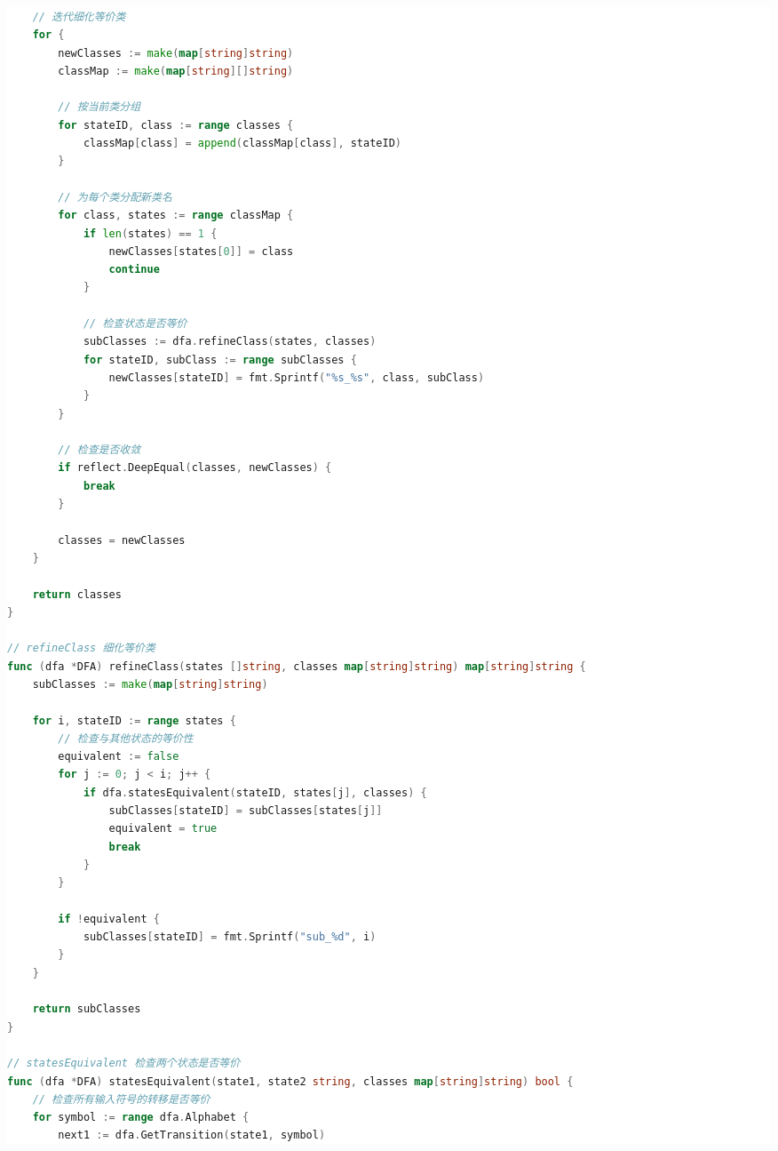 ```go
    // 迭代细化等价类
    for {
        newClasses := make(map[string]string)
        classMap := make(map[string][]string)
        
        // 按当前类分组
        for stateID, class := range classes {
            classMap[class] = append(classMap[class], stateID)
        }
        
        // 为每个类分配新类名
        for class, states := range classMap {
            if len(states) == 1 {
                newClasses[states[0]] = class
                continue
            }
            
            // 检查状态是否等价
            subClasses := dfa.refineClass(states, classes)
            for stateID, subClass := range subClasses {
                newClasses[stateID] = fmt.Sprintf("%s_%s", class, subClass)
            }
        }
        
        // 检查是否收敛
        if reflect.DeepEqual(classes, newClasses) {
            break
        }
        
        classes = newClasses
    }
    
    return classes
}

// refineClass 细化等价类
func (dfa *DFA) refineClass(states []string, classes map[string]string) map[string]string {
    subClasses := make(map[string]string)
    
    for i, stateID := range states {
        // 检查与其他状态的等价性
        equivalent := false
        for j := 0; j < i; j++ {
            if dfa.statesEquivalent(stateID, states[j], classes) {
                subClasses[stateID] = subClasses[states[j]]
                equivalent = true
                break
            }
        }
        
        if !equivalent {
            subClasses[stateID] = fmt.Sprintf("sub_%d", i)
        }
    }
    
    return subClasses
}

// statesEquivalent 检查两个状态是否等价
func (dfa *DFA) statesEquivalent(state1, state2 string, classes map[string]string) bool {
    // 检查所有输入符号的转移是否等价
    for symbol := range dfa.Alphabet {
        next1 := dfa.GetTransition(state1, symbol)
```